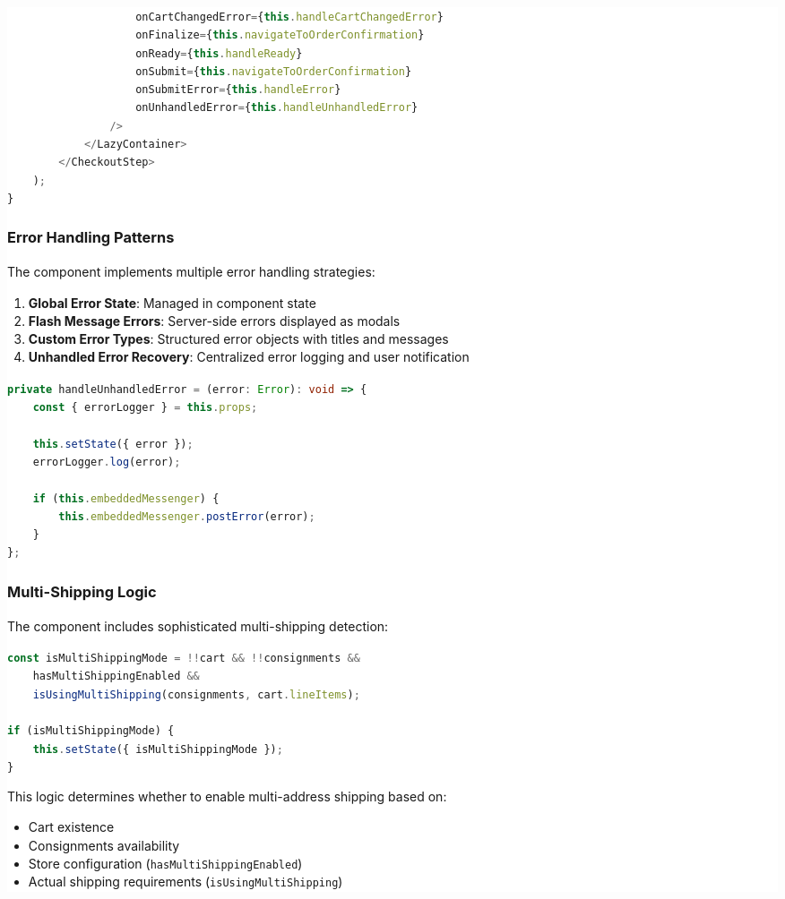 ```typescript
                    onCartChangedError={this.handleCartChangedError}
                    onFinalize={this.navigateToOrderConfirmation}
                    onReady={this.handleReady}
                    onSubmit={this.navigateToOrderConfirmation}
                    onSubmitError={this.handleError}
                    onUnhandledError={this.handleUnhandledError}
                />
            </LazyContainer>
        </CheckoutStep>
    );
}
```

### Error Handling Patterns

The component implements multiple error handling strategies:

1. **Global Error State**: Managed in component state
2. **Flash Message Errors**: Server-side errors displayed as modals
3. **Custom Error Types**: Structured error objects with titles and messages
4. **Unhandled Error Recovery**: Centralized error logging and user notification

```typescript
private handleUnhandledError = (error: Error): void => {
    const { errorLogger } = this.props;

    this.setState({ error });
    errorLogger.log(error);

    if (this.embeddedMessenger) {
        this.embeddedMessenger.postError(error);
    }
};
```

### Multi-Shipping Logic

The component includes sophisticated multi-shipping detection:

```typescript
const isMultiShippingMode = !!cart && !!consignments && 
    hasMultiShippingEnabled && 
    isUsingMultiShipping(consignments, cart.lineItems);

if (isMultiShippingMode) {
    this.setState({ isMultiShippingMode });
}
```

This logic determines whether to enable multi-address shipping based on:
- Cart existence
- Consignments availability  
- Store configuration (`hasMultiShippingEnabled`)
- Actual shipping requirements (`isUsingMultiShipping`)
